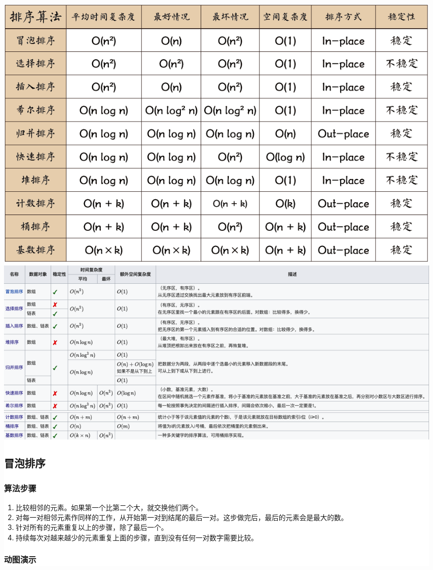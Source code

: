 ![](assets/Pasted%20image%2020240121133230.png)
![](assets/Pasted%20image%2020240121133433.png)
## 冒泡排序
### 算法步骤
1. 比较相邻的元素。如果第一个比第二个大，就交换他们两个。
2. 对每一对相邻元素作同样的工作，从开始第一对到结尾的最后一对。这步做完后，最后的元素会是最大的数。
3. 针对所有的元素重复以上的步骤，除了最后一个。
4. 持续每次对越来越少的元素重复上面的步骤，直到没有任何一对数字需要比较。
### 动图演示